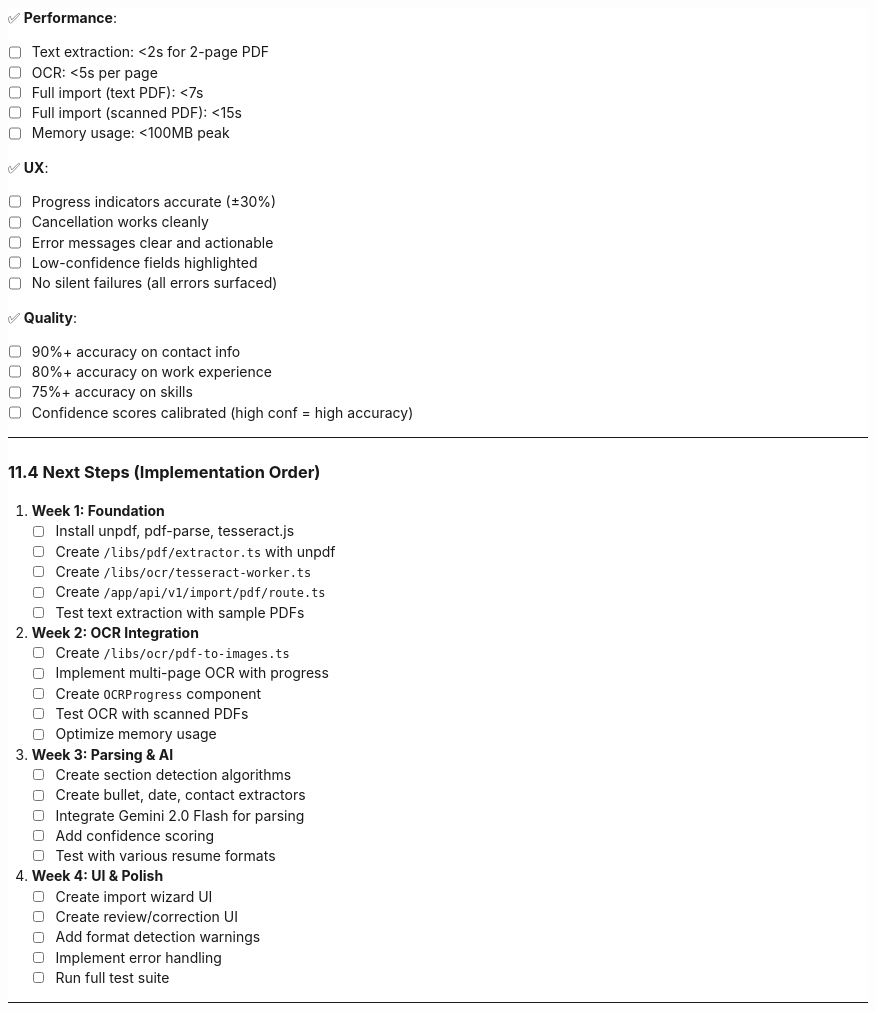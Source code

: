 ✅ **Performance**:
- [ ] Text extraction: <2s for 2-page PDF
- [ ] OCR: <5s per page
- [ ] Full import (text PDF): <7s
- [ ] Full import (scanned PDF): <15s
- [ ] Memory usage: <100MB peak

✅ **UX**:
- [ ] Progress indicators accurate (±30%)
- [ ] Cancellation works cleanly
- [ ] Error messages clear and actionable
- [ ] Low-confidence fields highlighted
- [ ] No silent failures (all errors surfaced)

✅ **Quality**:
- [ ] 90%+ accuracy on contact info
- [ ] 80%+ accuracy on work experience
- [ ] 75%+ accuracy on skills
- [ ] Confidence scores calibrated (high conf = high accuracy)

---

### 11.4 Next Steps (Implementation Order)

1. **Week 1: Foundation**
   - [ ] Install unpdf, pdf-parse, tesseract.js
   - [ ] Create `/libs/pdf/extractor.ts` with unpdf
   - [ ] Create `/libs/ocr/tesseract-worker.ts`
   - [ ] Create `/app/api/v1/import/pdf/route.ts`
   - [ ] Test text extraction with sample PDFs

2. **Week 2: OCR Integration**
   - [ ] Create `/libs/ocr/pdf-to-images.ts`
   - [ ] Implement multi-page OCR with progress
   - [ ] Create `OCRProgress` component
   - [ ] Test OCR with scanned PDFs
   - [ ] Optimize memory usage

3. **Week 3: Parsing & AI**
   - [ ] Create section detection algorithms
   - [ ] Create bullet, date, contact extractors
   - [ ] Integrate Gemini 2.0 Flash for parsing
   - [ ] Add confidence scoring
   - [ ] Test with various resume formats

4. **Week 4: UI & Polish**
   - [ ] Create import wizard UI
   - [ ] Create review/correction UI
   - [ ] Add format detection warnings
   - [ ] Implement error handling
   - [ ] Run full test suite

---

